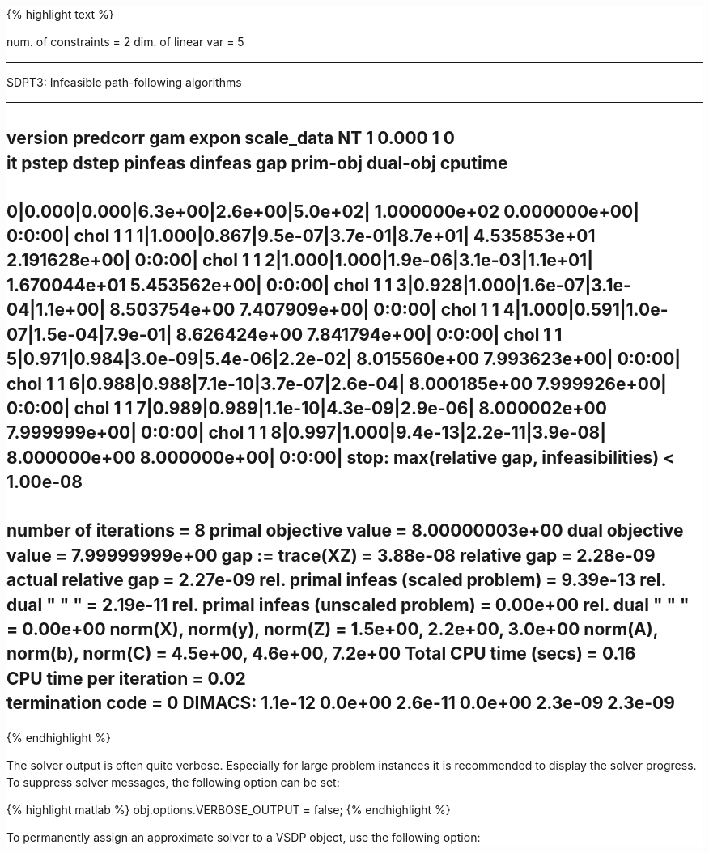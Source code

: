 {% highlight text %}

 num. of constraints =  2
 dim. of linear var  =  5
*******************************************************************
   SDPT3: Infeasible path-following algorithms
*******************************************************************
 version  predcorr  gam  expon  scale_data
    NT      1      0.000   1        0    
it pstep dstep pinfeas dinfeas  gap      prim-obj      dual-obj    cputime
-------------------------------------------------------------------
 0|0.000|0.000|6.3e+00|2.6e+00|5.0e+02| 1.000000e+02  0.000000e+00| 0:0:00| chol  1  1 
 1|1.000|0.867|9.5e-07|3.7e-01|8.7e+01| 4.535853e+01  2.191628e+00| 0:0:00| chol  1  1 
 2|1.000|1.000|1.9e-06|3.1e-03|1.1e+01| 1.670044e+01  5.453562e+00| 0:0:00| chol  1  1 
 3|0.928|1.000|1.6e-07|3.1e-04|1.1e+00| 8.503754e+00  7.407909e+00| 0:0:00| chol  1  1 
 4|1.000|0.591|1.0e-07|1.5e-04|7.9e-01| 8.626424e+00  7.841794e+00| 0:0:00| chol  1  1 
 5|0.971|0.984|3.0e-09|5.4e-06|2.2e-02| 8.015560e+00  7.993623e+00| 0:0:00| chol  1  1 
 6|0.988|0.988|7.1e-10|3.7e-07|2.6e-04| 8.000185e+00  7.999926e+00| 0:0:00| chol  1  1 
 7|0.989|0.989|1.1e-10|4.3e-09|2.9e-06| 8.000002e+00  7.999999e+00| 0:0:00| chol  1  1 
 8|0.997|1.000|9.4e-13|2.2e-11|3.9e-08| 8.000000e+00  8.000000e+00| 0:0:00|
  stop: max(relative gap, infeasibilities) < 1.00e-08
-------------------------------------------------------------------
 number of iterations   =  8
 primal objective value =  8.00000003e+00
 dual   objective value =  7.99999999e+00
 gap := trace(XZ)       = 3.88e-08
 relative gap           = 2.28e-09
 actual relative gap    = 2.27e-09
 rel. primal infeas (scaled problem)   = 9.39e-13
 rel. dual     "        "       "      = 2.19e-11
 rel. primal infeas (unscaled problem) = 0.00e+00
 rel. dual     "        "       "      = 0.00e+00
 norm(X), norm(y), norm(Z) = 1.5e+00, 2.2e+00, 3.0e+00
 norm(A), norm(b), norm(C) = 4.5e+00, 4.6e+00, 7.2e+00
 Total CPU time (secs)  = 0.16  
 CPU time per iteration = 0.02  
 termination code       =  0
 DIMACS: 1.1e-12  0.0e+00  2.6e-11  0.0e+00  2.3e-09  2.3e-09
-------------------------------------------------------------------

{% endhighlight %}

The solver output is often quite verbose.  Especially for large problem
instances it is recommended to display the solver progress.  To suppress
solver messages, the following option can be set:

{% highlight matlab %}
obj.options.VERBOSE_OUTPUT = false;
{% endhighlight %}

To permanently assign an approximate solver to a VSDP object, use the
following option:
